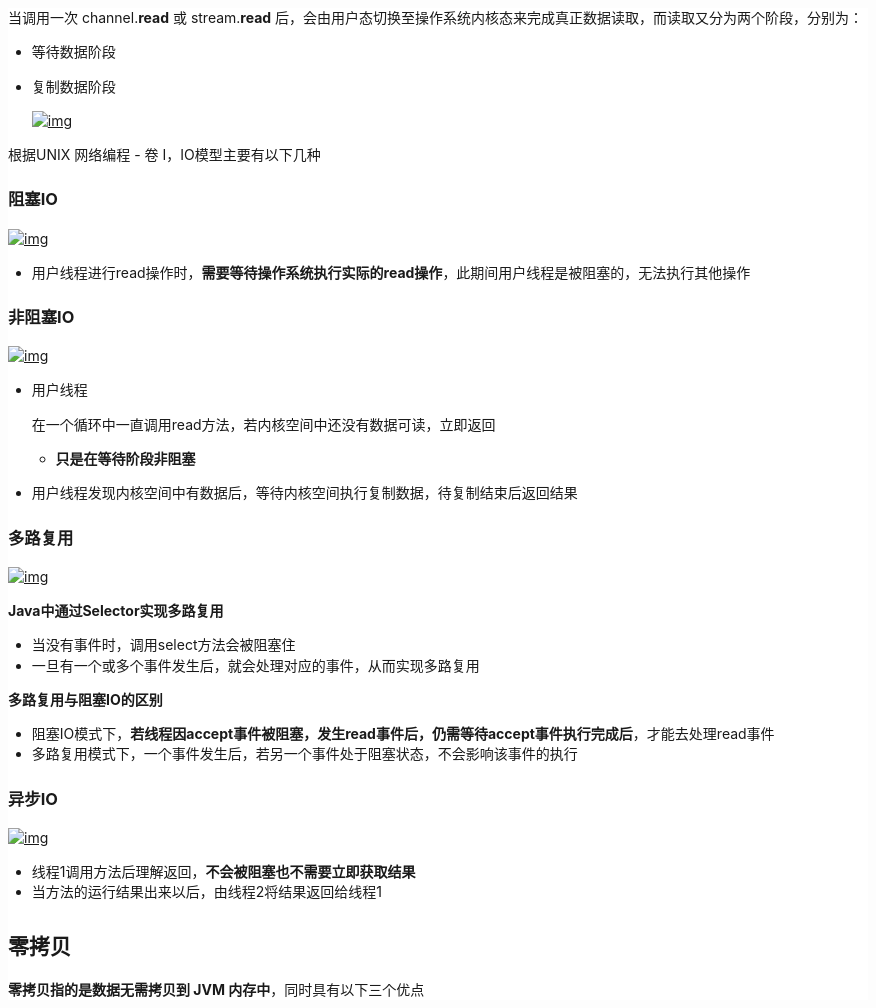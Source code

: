 当调用一次 channel.**read** 或 stream.**read** 后，会由用户态切换至操作系统内核态来完成真正数据读取，而读取又分为两个阶段，分别为：

- 等待数据阶段

- 复制数据阶段

  [![img](https://nyimapicture.oss-cn-beijing.aliyuncs.com/img/20210418151243.png)](https://nyimapicture.oss-cn-beijing.aliyuncs.com/img/20210418151243.png)

根据UNIX 网络编程 - 卷 I，IO模型主要有以下几种

### 阻塞IO

[![img](https://nyimapicture.oss-cn-beijing.aliyuncs.com/img/20210418151605.png)](https://nyimapicture.oss-cn-beijing.aliyuncs.com/img/20210418151605.png)

- 用户线程进行read操作时，**需要等待操作系统执行实际的read操作**，此期间用户线程是被阻塞的，无法执行其他操作

### 非阻塞IO

[![img](https://nyimapicture.oss-cn-beijing.aliyuncs.com/img/20210418152137.png)](https://nyimapicture.oss-cn-beijing.aliyuncs.com/img/20210418152137.png)

- 用户线程

  在一个循环中一直调用read方法，若内核空间中还没有数据可读，立即返回

  - **只是在等待阶段非阻塞**

- 用户线程发现内核空间中有数据后，等待内核空间执行复制数据，待复制结束后返回结果

### 多路复用

[![img](https://nyimapicture.oss-cn-beijing.aliyuncs.com/img/20210418154208.png)](https://nyimapicture.oss-cn-beijing.aliyuncs.com/img/20210418154208.png)

**Java中通过Selector实现多路复用**

- 当没有事件时，调用select方法会被阻塞住
- 一旦有一个或多个事件发生后，就会处理对应的事件，从而实现多路复用

**多路复用与阻塞IO的区别**

- 阻塞IO模式下，**若线程因accept事件被阻塞，发生read事件后，仍需等待accept事件执行完成后**，才能去处理read事件
- 多路复用模式下，一个事件发生后，若另一个事件处于阻塞状态，不会影响该事件的执行

### 异步IO

[![img](https://nyimapicture.oss-cn-beijing.aliyuncs.com/img/20210418160106.png)](https://nyimapicture.oss-cn-beijing.aliyuncs.com/img/20210418160106.png)

- 线程1调用方法后理解返回，**不会被阻塞也不需要立即获取结果**
- 当方法的运行结果出来以后，由线程2将结果返回给线程1

## 零拷贝

**零拷贝指的是数据无需拷贝到 JVM 内存中**，同时具有以下三个优点
